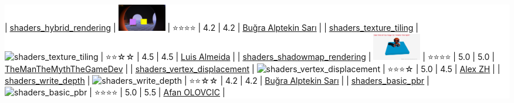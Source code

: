 | [shaders_hybrid_rendering](shaders/shaders_hybrid_rendering.c) | <img src="shaders/shaders_hybrid_rendering.png" alt="shaders_hybrid_rendering" width="80"> | ⭐⭐⭐⭐️ | 4.2 | 4.2 | [Buğra Alptekin Sarı](https://github.com/BugraAlptekinSari) |
| [shaders_texture_tiling](shaders/shaders_texture_tiling.c) | <img src="shaders/shaders_texture_tiling.png" alt="shaders_texture_tiling" width="80"> | ⭐⭐☆☆ | 4.5 | 4.5 | [Luis Almeida](https://github.com/luis605) |
| [shaders_shadowmap_rendering](shaders/shaders_shadowmap_rendering.c) | <img src="shaders/shaders_shadowmap_rendering.png" alt="shaders_shadowmap_rendering" width="80"> | ⭐⭐⭐⭐️ | 5.0 | 5.0 | [TheManTheMythTheGameDev](https://github.com/TheManTheMythTheGameDev) |
| [shaders_vertex_displacement](shaders/shaders_vertex_displacement.c) | <img src="shaders/shaders_vertex_displacement.png" alt="shaders_vertex_displacement" width="80"> | ⭐⭐⭐☆ | 5.0 | 4.5 | [Alex ZH](https://github.com/ZzzhHe) |
| [shaders_write_depth](shaders/shaders_write_depth.c) | <img src="shaders/shaders_write_depth.png" alt="shaders_write_depth" width="80"> | ⭐⭐☆☆ | 4.2 | 4.2 | [Buğra Alptekin Sarı](https://github.com/BugraAlptekinSari) |
| [shaders_basic_pbr](shaders/shaders_basic_pbr.c) | <img src="shaders/shaders_basic_pbr.png" alt="shaders_basic_pbr" width="80"> | ⭐⭐⭐⭐️ | 5.0 | 5.5 | [Afan OLOVCIC](https://github.com/_DevDad) |